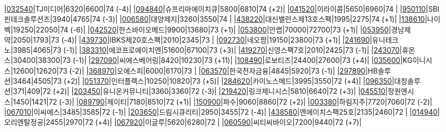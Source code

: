 |[032540](https://finance.daum.net/quotes/A032540)|TJ미디어|6320|6600|74 (-4)|
|[094840](https://finance.daum.net/quotes/A094840)|슈프리마에이치큐|5800|6810|74 (+2)|
|[041520](https://finance.daum.net/quotes/A041520)|이라이콤|5650|6960|74 |
|[950110](https://finance.daum.net/quotes/A950110)|SBI핀테크솔루션즈|3940|4765|74 (-3)|
|[006580](https://finance.daum.net/quotes/A006580)|대양제지|3260|3550|74 |
|[438220](https://finance.daum.net/quotes/A438220)|대신밸런스제13호스팩|1995|2275|74 (+1)|
|[138610](https://finance.daum.net/quotes/A138610)|나이벡|19250|22050|74 (-6)|
|[042520](https://finance.daum.net/quotes/A042520)|한스바이오메드|9900|13680|73 (+1)|
|[053800](https://finance.daum.net/quotes/A053800)|안랩|70000|72700|73 (+1)|
|[053950](https://finance.daum.net/quotes/A053950)|경남제약|2050|1793|73 (-4)|
|[439730](https://finance.daum.net/quotes/A439730)|IBKS제20호스팩|2010|2345|73 |
|[092730](https://finance.daum.net/quotes/A092730)|네오팜|19150|23800|73 (+1)|
|[241690](https://finance.daum.net/quotes/A241690)|유니테크노|3985|4065|73 (-1)|
|[383310](https://finance.daum.net/quotes/A383310)|에코프로에이치엔|51600|67100|73 (+3)|
|[419270](https://finance.daum.net/quotes/A419270)|신영스팩7호|2010|2425|73 (-1)|
|[243070](https://finance.daum.net/quotes/A243070)|휴온스|30400|38300|73 (-1)|
|[297090](https://finance.daum.net/quotes/A297090)|씨에스베어링|8420|10230|73 (+11)|
|[108490](https://finance.daum.net/quotes/A108490)|로보티즈|24400|27600|73 (+4)|
|[035600](https://finance.daum.net/quotes/A035600)|KG이니시스|12600|12620|73 (-2)|
|[368970](https://finance.daum.net/quotes/A368970)|오에스피|6000|6170|73 |
|[063570](https://finance.daum.net/quotes/A063570)|한국전자금융|4845|5920|73 (-1)|
|[297890](https://finance.daum.net/quotes/A297890)|HB솔루션|3464|4505|73 (+2)|
|[051370](https://finance.daum.net/quotes/A051370)|인터플렉스|10250|10820|73 (+5)|
|[284620](https://finance.daum.net/quotes/A284620)|카이노스메드|3995|3550|72 (+4)|
|[096350](https://finance.daum.net/quotes/A096350)|대창솔루션|371|409|72 (+2)|
|[203450](https://finance.daum.net/quotes/A203450)|유니온커뮤니티|3360|3360|72 (-3)|
|[219420](https://finance.daum.net/quotes/A219420)|링크제니시스|5810|6640|72 (+3)|
|[045510](https://finance.daum.net/quotes/A045510)|정원엔시스|1450|1421|72 (-3)|
|[089790](https://finance.daum.net/quotes/A089790)|제이티|7180|8510|72 (+1)|
|[150900](https://finance.daum.net/quotes/A150900)|파수|9060|8860|72 (+2)|
|[003380](https://finance.daum.net/quotes/A003380)|하림지주|7720|7060|72 (-2)|
|[067010](https://finance.daum.net/quotes/A067010)|이씨에스|3485|3585|72 (-1)|
|[203650](https://finance.daum.net/quotes/A203650)|드림시큐리티|2950|3455|72 (-4)|
|[438580](https://finance.daum.net/quotes/A438580)|엔에이치스팩25호|2135|2460|72 |
|[014940](https://finance.daum.net/quotes/A014940)|오리엔탈정공|2455|2970|72 (+4)|
|[067920](https://finance.daum.net/quotes/A067920)|이글루|5620|6280|72 |
|[060590](https://finance.daum.net/quotes/A060590)|씨티씨바이오|7200|9440|72 (+7)|